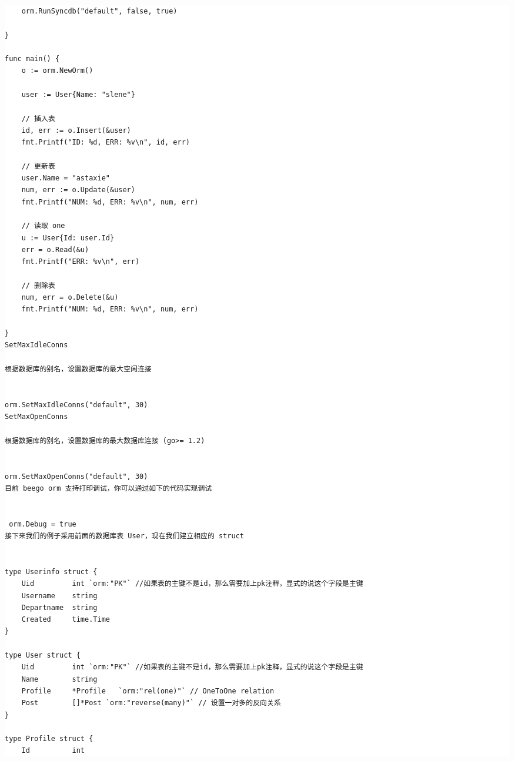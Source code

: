 ```
    orm.RunSyncdb("default", false, true)

}

func main() {
    o := orm.NewOrm()

    user := User{Name: "slene"}
    
    // 插入表
    id, err := o.Insert(&user)
    fmt.Printf("ID: %d, ERR: %v\n", id, err)
    
    // 更新表
    user.Name = "astaxie"
    num, err := o.Update(&user)
    fmt.Printf("NUM: %d, ERR: %v\n", num, err)
    
    // 读取 one
    u := User{Id: user.Id}
    err = o.Read(&u)
    fmt.Printf("ERR: %v\n", err)
    
    // 删除表
    num, err = o.Delete(&u)
    fmt.Printf("NUM: %d, ERR: %v\n", num, err)

}
SetMaxIdleConns

根据数据库的别名，设置数据库的最大空闲连接


orm.SetMaxIdleConns("default", 30)
SetMaxOpenConns

根据数据库的别名，设置数据库的最大数据库连接 (go>= 1.2)


orm.SetMaxOpenConns("default", 30)
目前 beego orm 支持打印调试，你可以通过如下的代码实现调试


 orm.Debug = true
接下来我们的例子采用前面的数据库表 User，现在我们建立相应的 struct


type Userinfo struct {
    Uid         int `orm:"PK"` //如果表的主键不是id，那么需要加上pk注释，显式的说这个字段是主键
    Username    string
    Departname  string
    Created     time.Time
}

type User struct {
    Uid         int `orm:"PK"` //如果表的主键不是id，那么需要加上pk注释，显式的说这个字段是主键
    Name        string
    Profile     *Profile   `orm:"rel(one)"` // OneToOne relation
    Post        []*Post `orm:"reverse(many)"` // 设置一对多的反向关系
}

type Profile struct {
    Id          int
```